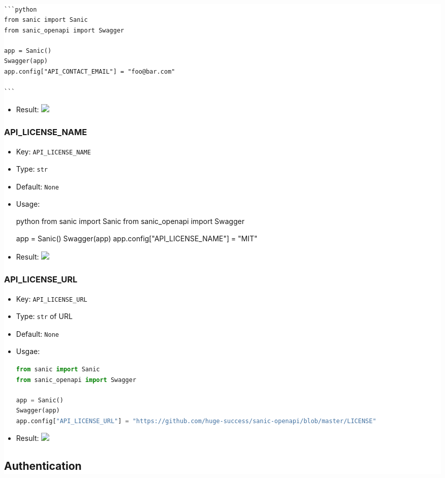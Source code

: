     ```python
    from sanic import Sanic
    from sanic_openapi import Swagger

    app = Sanic()
    Swagger(app)
    app.config["API_CONTACT_EMAIL"] = "foo@bar.com"

    ```

* Result:
  ![](../_static/images/configurations/API_CONTACT_EMAIL.png)

### API_LICENSE_NAME

* Key: `API_LICENSE_NAME`
* Type: `str`
* Default: `None`
* Usage:

    python
    from sanic import Sanic
    from sanic_openapi import Swagger

    app = Sanic()
    Swagger(app)
    app.config["API_LICENSE_NAME"] = "MIT"

    

* Result:
  ![](../_static/images/configurations/API_LICENSE_NAME.png)

### API_LICENSE_URL

* Key: `API_LICENSE_URL`
* Type: `str` of URL
* Default: `None`
* Usgae:

    ```python
    from sanic import Sanic
    from sanic_openapi import Swagger

    app = Sanic()
    Swagger(app)
    app.config["API_LICENSE_URL"] = "https://github.com/huge-success/sanic-openapi/blob/master/LICENSE"

    ```

* Result:
  ![](../_static/images/configurations/API_LICENSE_URL.png)

## Authentication
